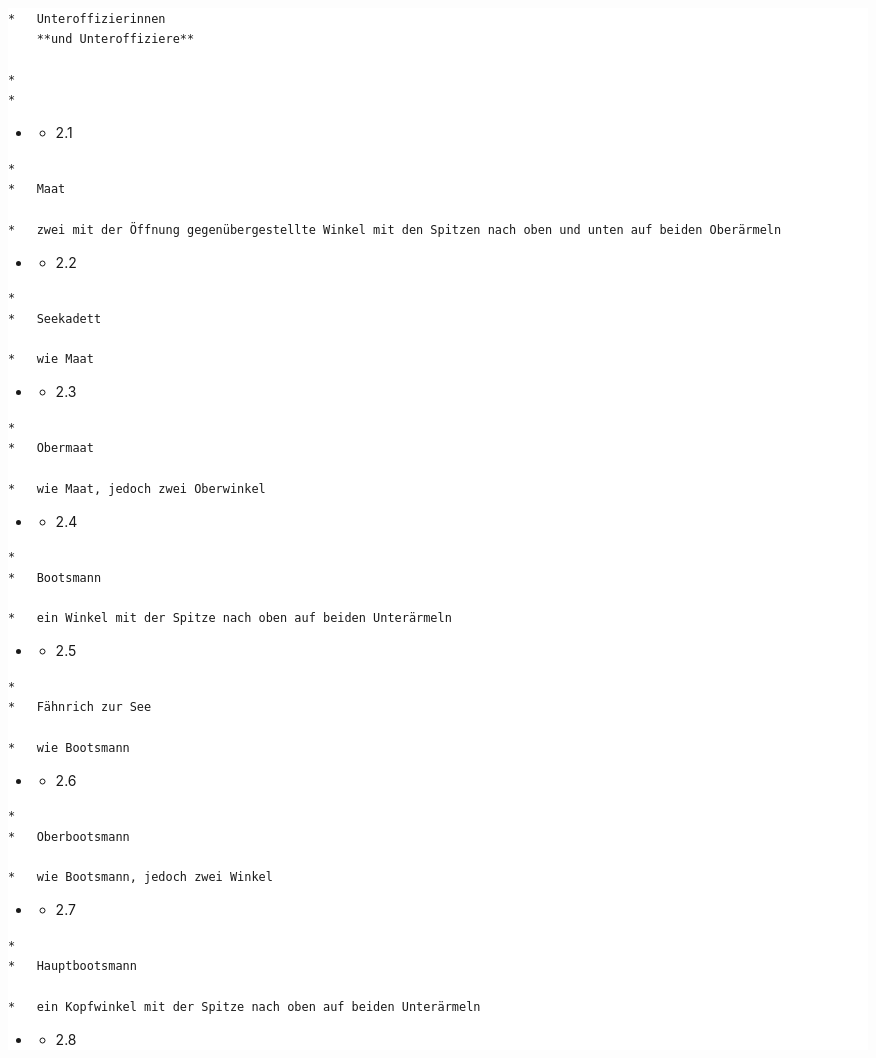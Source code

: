     *   Unteroffizierinnen
        **und Unteroffiziere**

    *
    *

*    *   2.1

    *
    *   Maat

    *   zwei mit der Öffnung gegenübergestellte Winkel mit den Spitzen nach oben und unten auf beiden Oberärmeln


*    *   2.2

    *
    *   Seekadett

    *   wie Maat


*    *   2.3

    *
    *   Obermaat

    *   wie Maat, jedoch zwei Oberwinkel


*    *   2.4

    *
    *   Bootsmann

    *   ein Winkel mit der Spitze nach oben auf beiden Unterärmeln


*    *   2.5

    *
    *   Fähnrich zur See

    *   wie Bootsmann


*    *   2.6

    *
    *   Oberbootsmann

    *   wie Bootsmann, jedoch zwei Winkel


*    *   2.7

    *
    *   Hauptbootsmann

    *   ein Kopfwinkel mit der Spitze nach oben auf beiden Unterärmeln


*    *   2.8
